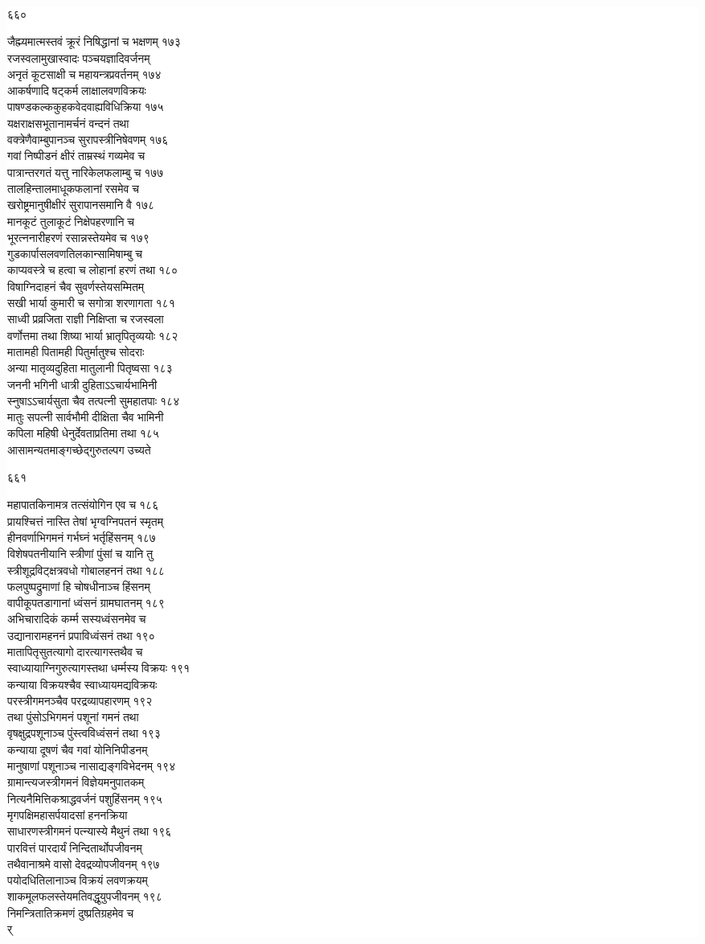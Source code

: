 ६६०  

जैह्म्यमात्मस्तवं क्रूरं निषिद्धानां च भक्षणम्  १७३  
रजस्वलामुखास्वादः पञ्चयज्ञादिवर्जनम्  
अनृतं कूटसाक्षी च महायन्त्रप्रवर्तनम्  १७४  
आकर्षणादि षट्कर्म लाक्षालवणविक्रयः  
पाषण्डकल्ककुहकवेदवाह्यविधिक्रिया  १७५  
यक्षराक्षसभूतानामर्चनं वन्दनं तथा  
वक्त्रेणैवाम्बुपानञ्च सुरापस्त्रीनिषेवणम्  १७६  
गवां निष्पीडनं क्षीरं ताम्रस्थं गव्यमेव च  
पात्रान्तरगतं यत्तु नारिकेलफलाम्बु च  १७७  
तालहिन्तालमाधूकफलानां रसमेव च  
खरोष्ट्रमानुषीक्षीरं सुरापानसमानि वै  १७८  
मानकूटं तुलाकूटं निक्षेपहरणानि च  
भूरत्ननारीहरणं रसान्नस्तेयमेव च  १७९  
गुडकार्पासलवणतिलकान्सामिषाम्बु च  
काप्यवस्त्रे च हत्वा च लोहानां हरणं तथा  १८०  
विषाग्निदाहनं चैव सुवर्णस्तेयसम्मितम्  
सखी भार्या कुमारी च सगोत्रा शरणागता  १८१  
साध्वी प्रव्रजिता राज्ञी निक्षिप्ता च रजस्वला  
वर्णोत्तमा तथा शिष्या भार्या भ्रातृपितृव्ययोः  १८२  
मातामही पितामही पितुर्मातुश्च सोदराः  
अन्या मातृव्यदुहिता मातुलानी पितृष्वसा  १८३  
जननी भगिनी धात्री दुहिताऽऽचार्यभामिनी  
स्नुषाऽऽचार्यसुता चैव तत्पत्नी सुमहातपाः  १८४  
मातुः सपत्नी सार्वभौमी दीक्षिता चैव भामिनी  
कपिला महिषी धेनुर्देवताप्रतिमा तथा  १८५  
आसामन्यतमाङ्गच्छेद्गुरुतल्पग उच्यते  

६६१  

महापातकिनामत्र तत्संयोगिन एव च  १८६  
प्रायश्चित्तं नास्ति तेषां भृग्वग्निपतनं स्मृतम्  
हीनवर्णाभिगमनं गर्भघ्नं भर्तृहिंसनम्  १८७  
विशेषपतनीयानि स्त्रीणां पुंसां च यानि तु  
स्त्रीशूद्रविट्क्षत्रवधो गोबालहननं तथा  १८८  
फलपुष्पद्रुमाणां हि चोषधीनाञ्च हिंसनम्  
वापीकूपतडागानां ध्वंसनं ग्रामघातनम्  १८९  
अभिचारादिकं कर्म्म सस्यध्वंसनमेव च  
उद्यानारामहननं प्रपाविध्वंसनं तथा  १९०  
मातापितृसुतत्यागो दारत्यागस्तथैव च  
स्वाध्यायाग्निगुरुत्यागस्तथा धर्म्मस्य विक्रयः  १९१  
कन्याया विक्रयश्चैव स्वाध्यायमद्यविक्रयः  
परस्त्रीगमनञ्चैव परद्रव्यापहारणम्  १९२  
तथा पुंसोऽभिगमनं पशूनां गमनं तथा  
वृषक्षुद्रपशूनाञ्च पुंस्त्वविध्वंसनं तथा  १९३  
कन्याया दूषणं चैव गवां योनिनिपीडनम्  
मानुषाणां पशूनाञ्च नासाद्यङ्गविभेदनम्  १९४  
ग्रामान्त्यजस्त्रीगमनं विज्ञेयमनुपातकम्  
नित्यनैमित्तिकश्राद्धवर्जनं पशुहिंसनम्  १९५  
मृगपक्षिमहासर्पयादसां हननक्रिया  
साधारणस्त्रीगमनं पत्न्यास्ये मैथुनं तथा  १९६  
पारवित्तं पारदार्यं निन्दितार्थोपजीवनम्  
तथैवानाश्रमे वासो देवद्रव्योपजीवनम्  १९७  
पयोदधितिलानाञ्च विक्रयं लवणक्रयम्  
शाकमूलफलस्तेयमतिवद्धृ्युपजीवनम्  १९८  
निमन्त्रितातिक्रमणं दुष्प्रतिग्रहमेव च  
र्  
